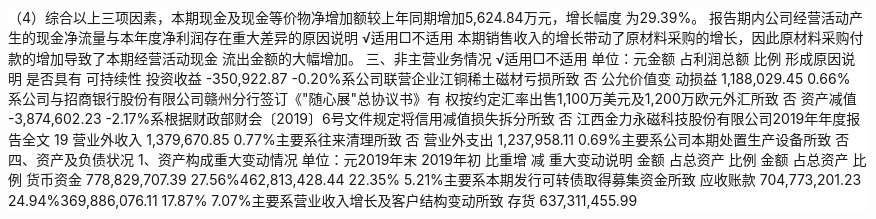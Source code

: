 （4）综合以上三项因素，本期现金及现金等价物净增加额较上年同期增加5,624.84万元，增长幅度
为29.39%。
报告期内公司经营活动产生的现金净流量与本年度净利润存在重大差异的原因说明
√适用□不适用
本期销售收入的增长带动了原材料采购的增长，因此原材料采购付款的增加导致了本期经营活动现金
流出金额的大幅增加。
三、非主营业务情况
√适用□不适用
单位：元金额
占利润总额
比例
形成原因说明
是否具有
可持续性
投资收益
-350,922.87
-0.20%系公司联营企业江铜稀土磁材亏损所致
否
公允价值变
动损益
1,188,029.45
0.66%
系公司与招商银行股份有限公司赣州分行签订《"随心展"总协议书》有
权按约定汇率出售1,100万美元及1,200万欧元外汇所致
否
资产减值
-3,874,602.23
-2.17%系根据财政部财会〔2019〕6号文件规定将信用减值损失拆分所致
否
江西金力永磁科技股份有限公司2019年年度报告全文
19
营业外收入
1,379,670.85
0.77%主要系往来清理所致
否
营业外支出
1,237,958.11
0.69%主要系公司本期处置生产设备所致
否
四、资产及负债状况
1、资产构成重大变动情况
单位：元2019年末
2019年初
比重增
减
重大变动说明
金额
占总资产
比例
金额
占总资产
比例
货币资金
778,829,707.39
27.56%462,813,428.44
22.35%
5.21%主要系本期发行可转债取得募集资金所致
应收账款
704,773,201.23
24.94%369,886,076.11
17.87%
7.07%主要系营业收入增长及客户结构变动所致
存货
637,311,455.99
